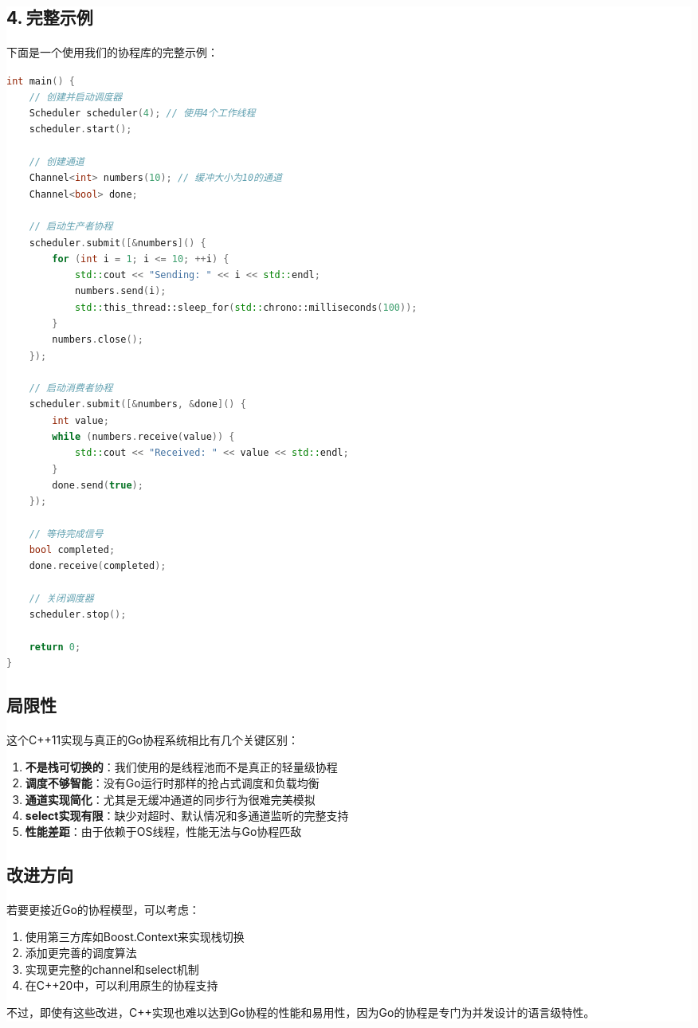 ## 4. 完整示例

下面是一个使用我们的协程库的完整示例：

```cpp
int main() {
    // 创建并启动调度器
    Scheduler scheduler(4); // 使用4个工作线程
    scheduler.start();
    
    // 创建通道
    Channel<int> numbers(10); // 缓冲大小为10的通道
    Channel<bool> done;
    
    // 启动生产者协程
    scheduler.submit([&numbers]() {
        for (int i = 1; i <= 10; ++i) {
            std::cout << "Sending: " << i << std::endl;
            numbers.send(i);
            std::this_thread::sleep_for(std::chrono::milliseconds(100));
        }
        numbers.close();
    });
    
    // 启动消费者协程
    scheduler.submit([&numbers, &done]() {
        int value;
        while (numbers.receive(value)) {
            std::cout << "Received: " << value << std::endl;
        }
        done.send(true);
    });
    
    // 等待完成信号
    bool completed;
    done.receive(completed);
    
    // 关闭调度器
    scheduler.stop();
    
    return 0;
}
```

## 局限性

这个C++11实现与真正的Go协程系统相比有几个关键区别：

1. **不是栈可切换的**：我们使用的是线程池而不是真正的轻量级协程
2. **调度不够智能**：没有Go运行时那样的抢占式调度和负载均衡
3. **通道实现简化**：尤其是无缓冲通道的同步行为很难完美模拟
4. **select实现有限**：缺少对超时、默认情况和多通道监听的完整支持
5. **性能差距**：由于依赖于OS线程，性能无法与Go协程匹敌

## 改进方向

若要更接近Go的协程模型，可以考虑：

1. 使用第三方库如Boost.Context来实现栈切换
2. 添加更完善的调度算法
3. 实现更完整的channel和select机制
4. 在C++20中，可以利用原生的协程支持

不过，即使有这些改进，C++实现也难以达到Go协程的性能和易用性，因为Go的协程是专门为并发设计的语言级特性。

